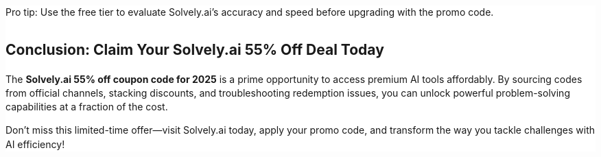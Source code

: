 Pro tip: Use the free tier to evaluate Solvely.ai’s accuracy and speed before upgrading with the promo code.  

## **Conclusion: Claim Your Solvely.ai 55% Off Deal Today**  

The **Solvely.ai 55% off coupon code for 2025** is a prime opportunity to access premium AI tools affordably. By sourcing codes from official channels, stacking discounts, and troubleshooting redemption issues, you can unlock powerful problem-solving capabilities at a fraction of the cost.  

Don’t miss this limited-time offer—visit Solvely.ai today, apply your promo code, and transform the way you tackle challenges with AI efficiency!
